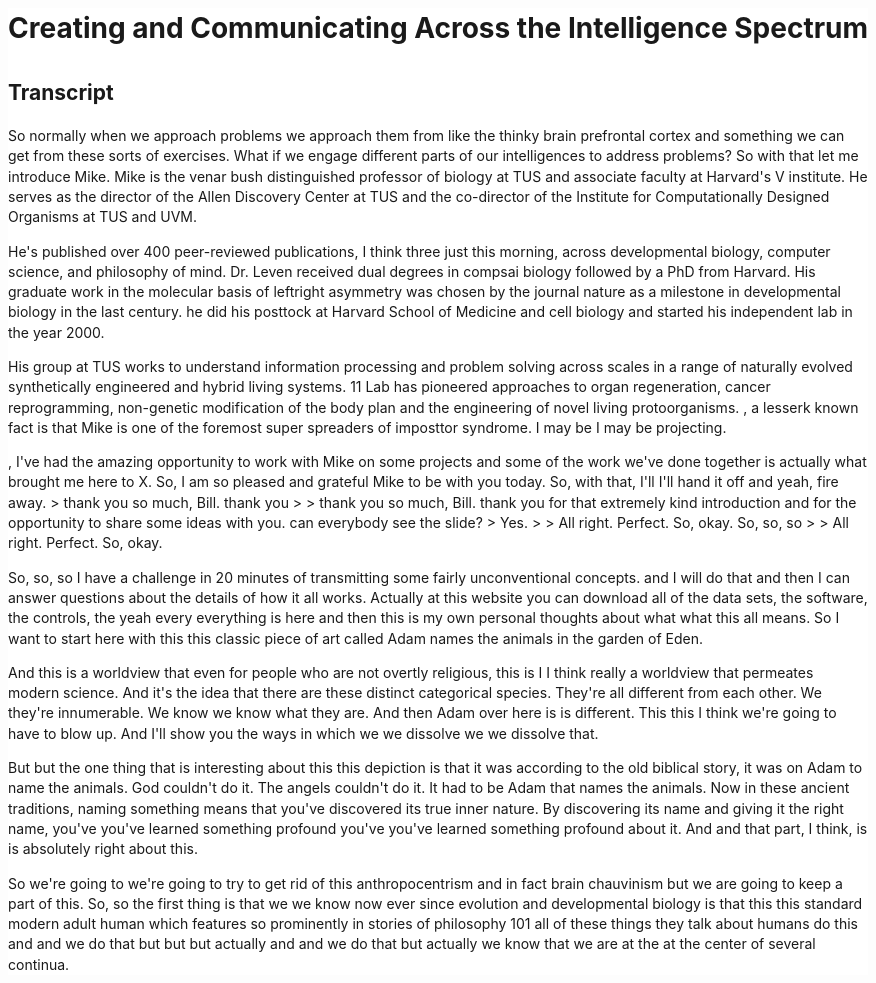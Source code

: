 # Creating and Communicating Across the Intelligence Spectrum

## Transcript

So normally when we approach problems we approach them from like the thinky brain prefrontal cortex and something we can get from these sorts of exercises. What if we engage different parts of our intelligences to address problems? So with that let me introduce Mike. Mike is the venar bush distinguished professor of biology at TUS and associate faculty at Harvard's V institute. He serves as the director of the Allen Discovery Center at TUS and the co-director of the Institute for Computationally Designed Organisms at TUS and UVM.

He's published over 400 peer-reviewed publications, I think three just this morning, across developmental biology, computer science, and philosophy of mind. Dr. Leven received dual degrees in compsai biology followed by a PhD from Harvard. His graduate work in the molecular basis of leftright asymmetry was chosen by the journal nature as a milestone in developmental biology in the last century. he did his posttock at Harvard School of Medicine and cell biology and started his independent lab in the year 2000.

His group at TUS works to understand information processing and problem solving across scales in a range of naturally evolved synthetically engineered and hybrid living systems. 11 Lab has pioneered approaches to organ regeneration, cancer reprogramming, non-genetic modification of the body plan and the engineering of novel living protoorganisms. , a lesserk known fact is that Mike is one of the foremost super spreaders of imposttor syndrome. I may be I may be projecting.

, I've had the amazing opportunity to work with Mike on some projects and some of the work we've done together is actually what brought me here to X. So, I am so pleased and grateful Mike to be with you today. So, with that, I'll I'll hand it off and yeah, fire away. &gt; thank you so much, Bill. thank you &gt; &gt; thank you so much, Bill. thank you for that extremely kind introduction and for the opportunity to share some ideas with you. can everybody see the slide? &gt; Yes. &gt; &gt; All right. Perfect. So, okay. So, so, so &gt; &gt; All right. Perfect. So, okay.

So, so, so I have a challenge in 20 minutes of transmitting some fairly unconventional concepts. and I will do that and then I can answer questions about the details of how it all works. Actually at this website you can download all of the data sets, the software, the controls, the yeah every everything is here and then this is my own personal thoughts about what what this all means. So I want to start here with this this classic piece of art called Adam names the animals in the garden of Eden.

And this is a worldview that even for people who are not overtly religious, this is I I think really a worldview that permeates modern science. And it's the idea that there are these distinct categorical species. They're all different from each other. We they're innumerable. We know we know what they are. And then Adam over here is is different. This this I think we're going to have to blow up. And I'll show you the ways in which we we dissolve we we dissolve that.

But but the one thing that is interesting about this this depiction is that it was according to the old biblical story, it was on Adam to name the animals. God couldn't do it. The angels couldn't do it. It had to be Adam that names the animals. Now in these ancient traditions, naming something means that you've discovered its true inner nature. By discovering its name and giving it the right name, you've you've learned something profound you've you've learned something profound about it. And and that part, I think, is is absolutely right about this.

So we're going to we're going to try to get rid of this anthropocentrism and in fact brain chauvinism but we are going to keep a part of this. So, so the first thing is that we we know now ever since evolution and developmental biology is that this this standard modern adult human which features so prominently in stories of philosophy 101 all of these things they talk about humans do this and and we do that but but but actually and and we do that but actually we know that we are at the at the center of several continua.
